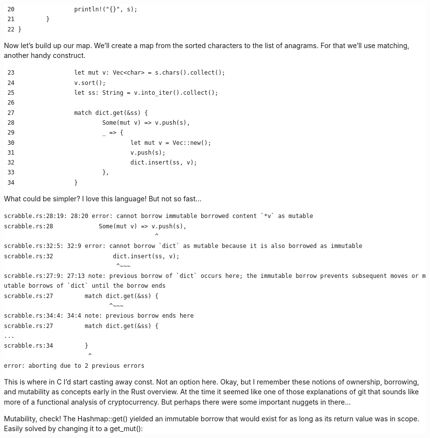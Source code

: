 ```
 20                 println!("{}", s);
 21         }
 22 }

```

Now let’s build up our map. We’ll create a map from the sorted characters to the list of anagrams. For that we’ll use matching, another handy construct.

```
 23                 let mut v: Vec<char> = s.chars().collect();
 24                 v.sort();
 25                 let ss: String = v.into_iter().collect();
 26
 27                 match dict.get(&ss) {
 28                         Some(mut v) => v.push(s),
 29                         _ => {
 30                                 let mut v = Vec::new();
 31                                 v.push(s);
 32                                 dict.insert(ss, v);
 33                         },
 34                 }

```

What could be simpler? I love this language! But not so fast...

```
scrabble.rs:28:19: 28:20 error: cannot borrow immutable borrowed content `*v` as mutable
scrabble.rs:28             Some(mut v) => v.push(s),
                                           ^
scrabble.rs:32:5: 32:9 error: cannot borrow `dict` as mutable because it is also borrowed as immutable
scrabble.rs:32                 dict.insert(ss, v);
                                ^~~~
scrabble.rs:27:9: 27:13 note: previous borrow of `dict` occurs here; the immutable borrow prevents subsequent moves or mutable borrows of `dict` until the borrow ends
scrabble.rs:27         match dict.get(&ss) {
                              ^~~~
scrabble.rs:34:4: 34:4 note: previous borrow ends here
scrabble.rs:27         match dict.get(&ss) {
...
scrabble.rs:34         }
                        ^
error: aborting due to 2 previous errors

```

This is where in C I’d start casting away const. Not an option here. Okay, but I remember these notions of ownership, borrowing, and mutability as concepts early in the Rust overview. At the time it seemed like one of those explanations of git that sounds like more of a functional analysis of cryptocurrency. But perhaps there were some important nuggets in there...

Mutability, check! The Hashmap::get() yielded an immutable borrow that would exist for as long as its return value was in scope. Easily solved by changing it to a get\_mut():
